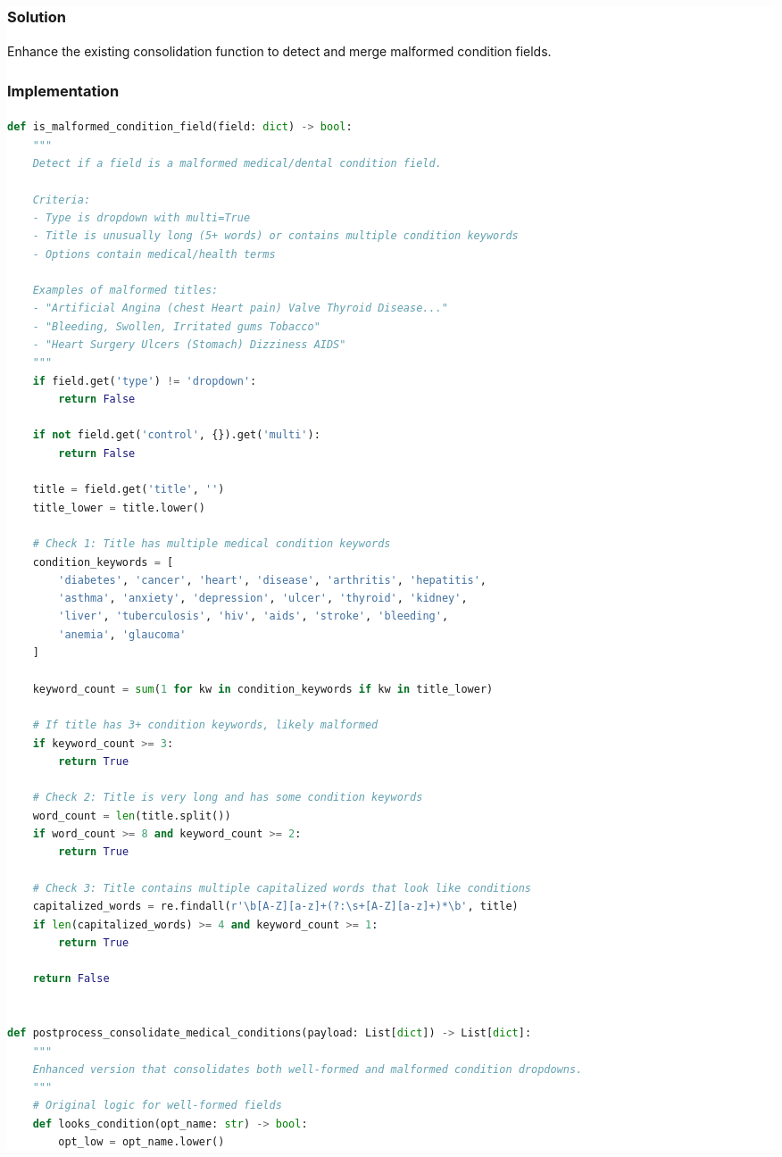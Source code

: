 ### Solution

Enhance the existing consolidation function to detect and merge malformed condition fields.

### Implementation

```python
def is_malformed_condition_field(field: dict) -> bool:
    """
    Detect if a field is a malformed medical/dental condition field.
    
    Criteria:
    - Type is dropdown with multi=True
    - Title is unusually long (5+ words) or contains multiple condition keywords
    - Options contain medical/health terms
    
    Examples of malformed titles:
    - "Artificial Angina (chest Heart pain) Valve Thyroid Disease..."
    - "Bleeding, Swollen, Irritated gums Tobacco"
    - "Heart Surgery Ulcers (Stomach) Dizziness AIDS"
    """
    if field.get('type') != 'dropdown':
        return False
    
    if not field.get('control', {}).get('multi'):
        return False
    
    title = field.get('title', '')
    title_lower = title.lower()
    
    # Check 1: Title has multiple medical condition keywords
    condition_keywords = [
        'diabetes', 'cancer', 'heart', 'disease', 'arthritis', 'hepatitis',
        'asthma', 'anxiety', 'depression', 'ulcer', 'thyroid', 'kidney',
        'liver', 'tuberculosis', 'hiv', 'aids', 'stroke', 'bleeding',
        'anemia', 'glaucoma'
    ]
    
    keyword_count = sum(1 for kw in condition_keywords if kw in title_lower)
    
    # If title has 3+ condition keywords, likely malformed
    if keyword_count >= 3:
        return True
    
    # Check 2: Title is very long and has some condition keywords
    word_count = len(title.split())
    if word_count >= 8 and keyword_count >= 2:
        return True
    
    # Check 3: Title contains multiple capitalized words that look like conditions
    capitalized_words = re.findall(r'\b[A-Z][a-z]+(?:\s+[A-Z][a-z]+)*\b', title)
    if len(capitalized_words) >= 4 and keyword_count >= 1:
        return True
    
    return False


def postprocess_consolidate_medical_conditions(payload: List[dict]) -> List[dict]:
    """
    Enhanced version that consolidates both well-formed and malformed condition dropdowns.
    """
    # Original logic for well-formed fields
    def looks_condition(opt_name: str) -> bool:
        opt_low = opt_name.lower()
```